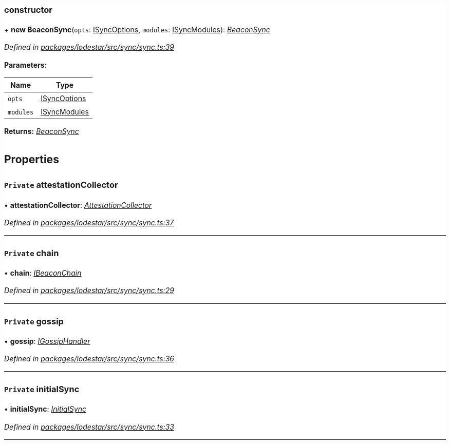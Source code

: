 ###  constructor

\+ **new BeaconSync**(`opts`: [ISyncOptions](../interfaces/_sync_options_.isyncoptions.md), `modules`: [ISyncModules](../interfaces/_sync_interface_.isyncmodules.md)): *[BeaconSync](_sync_sync_.beaconsync.md)*

*Defined in [packages/lodestar/src/sync/sync.ts:39](https://github.com/ChainSafe/lodestar/blob/a7b4c5ad0/packages/lodestar/src/sync/sync.ts#L39)*

**Parameters:**

Name | Type |
------ | ------ |
`opts` | [ISyncOptions](../interfaces/_sync_options_.isyncoptions.md) |
`modules` | [ISyncModules](../interfaces/_sync_interface_.isyncmodules.md) |

**Returns:** *[BeaconSync](_sync_sync_.beaconsync.md)*

## Properties

### `Private` attestationCollector

• **attestationCollector**: *[AttestationCollector](_sync_utils_attestation_collector_.attestationcollector.md)*

*Defined in [packages/lodestar/src/sync/sync.ts:37](https://github.com/ChainSafe/lodestar/blob/a7b4c5ad0/packages/lodestar/src/sync/sync.ts#L37)*

___

### `Private` chain

• **chain**: *[IBeaconChain](../interfaces/_chain_interface_.ibeaconchain.md)*

*Defined in [packages/lodestar/src/sync/sync.ts:29](https://github.com/ChainSafe/lodestar/blob/a7b4c5ad0/packages/lodestar/src/sync/sync.ts#L29)*

___

### `Private` gossip

• **gossip**: *[IGossipHandler](../modules/_sync_gossip_interface_.md#igossiphandler)*

*Defined in [packages/lodestar/src/sync/sync.ts:36](https://github.com/ChainSafe/lodestar/blob/a7b4c5ad0/packages/lodestar/src/sync/sync.ts#L36)*

___

### `Private` initialSync

• **initialSync**: *[InitialSync](../modules/_sync_initial_interface_.md#initialsync)*

*Defined in [packages/lodestar/src/sync/sync.ts:33](https://github.com/ChainSafe/lodestar/blob/a7b4c5ad0/packages/lodestar/src/sync/sync.ts#L33)*

___
